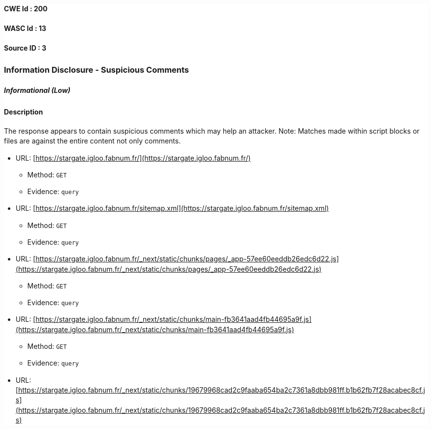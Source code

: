   
#### CWE Id : 200
  
#### WASC Id : 13
  
#### Source ID : 3

  
  
  
  
### Information Disclosure - Suspicious Comments
##### Informational (Low)
  
  
  
  
#### Description
<p>The response appears to contain suspicious comments which may help an attacker. Note: Matches made within script blocks or files are against the entire content not only comments.</p>
  
  
  
* URL: [https://stargate.igloo.fabnum.fr/](https://stargate.igloo.fabnum.fr/)
  
  
  * Method: `GET`
  
  
  * Evidence: `query`
  
  
  
  
* URL: [https://stargate.igloo.fabnum.fr/sitemap.xml](https://stargate.igloo.fabnum.fr/sitemap.xml)
  
  
  * Method: `GET`
  
  
  * Evidence: `query`
  
  
  
  
* URL: [https://stargate.igloo.fabnum.fr/_next/static/chunks/pages/_app-57ee60eeddb26edc6d22.js](https://stargate.igloo.fabnum.fr/_next/static/chunks/pages/_app-57ee60eeddb26edc6d22.js)
  
  
  * Method: `GET`
  
  
  * Evidence: `query`
  
  
  
  
* URL: [https://stargate.igloo.fabnum.fr/_next/static/chunks/main-fb3641aad4fb44695a9f.js](https://stargate.igloo.fabnum.fr/_next/static/chunks/main-fb3641aad4fb44695a9f.js)
  
  
  * Method: `GET`
  
  
  * Evidence: `query`
  
  
  
  
* URL: [https://stargate.igloo.fabnum.fr/_next/static/chunks/19679968cad2c9faaba654ba2c7361a8dbb981ff.b1b62fb7f28acabec8cf.js](https://stargate.igloo.fabnum.fr/_next/static/chunks/19679968cad2c9faaba654ba2c7361a8dbb981ff.b1b62fb7f28acabec8cf.js)
  